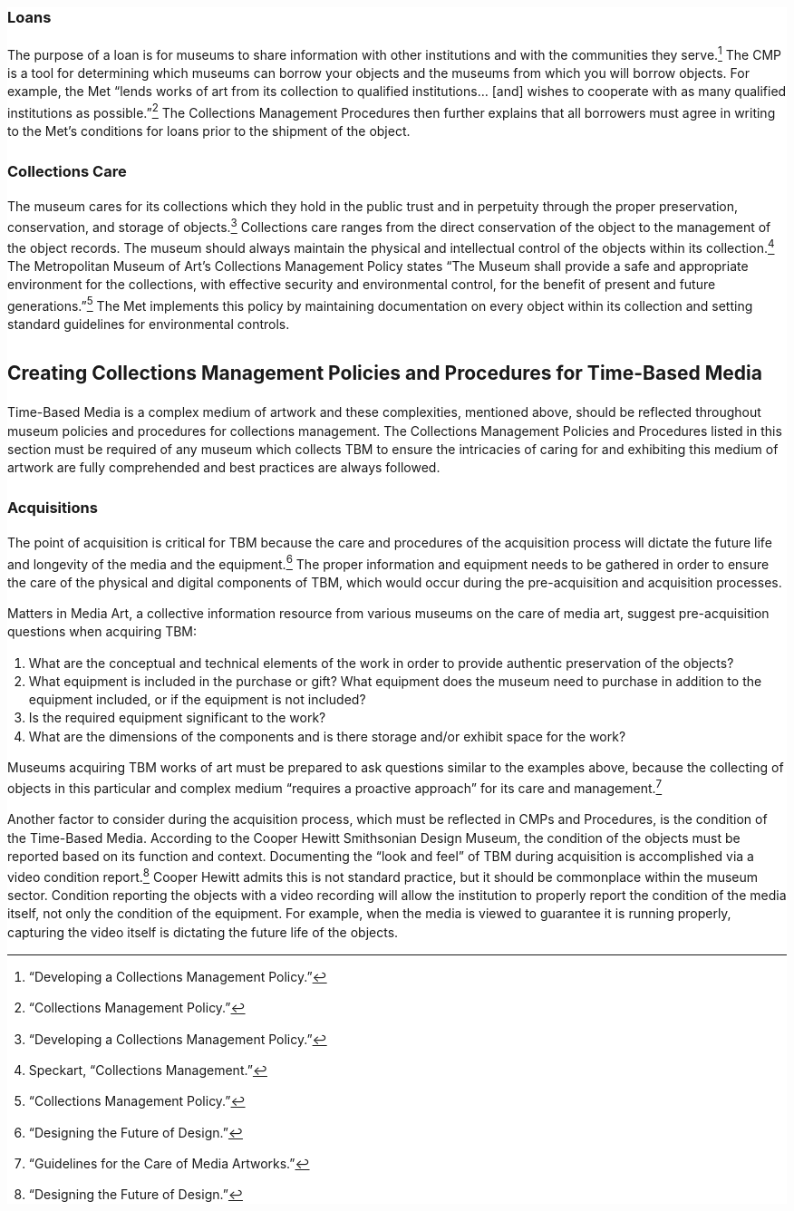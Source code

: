### Loans
The purpose of a loan is for museums to share information with other institutions and with the communities they serve.[^17] The CMP is a tool for determining which museums can borrow your objects and the museums from which you will borrow objects. For example, the Met “lends works of art from its collection to qualified institutions… [and] wishes to cooperate with as many qualified institutions as possible.”[^18] The Collections Management Procedures then further explains that all borrowers must agree in writing to the Met’s conditions for loans prior to the shipment of the object.

### Collections Care
The museum cares for its collections which they hold in the public trust and in perpetuity through the proper preservation, conservation, and storage of objects.[^19] Collections care ranges from the direct conservation of the object to the management of the object records. The museum should always maintain the physical and intellectual control of the objects within its collection.[^20] The Metropolitan Museum of Art’s Collections Management Policy states “The Museum shall provide a safe and appropriate environment for the collections, with effective security and environmental control, for the benefit of present and future generations.”[^21]  The Met implements this policy by maintaining documentation on every object within its collection and setting standard guidelines for environmental controls.

## Creating Collections Management Policies and Procedures for Time-Based Media
Time-Based Media is a complex medium of artwork and these complexities, mentioned above, should be reflected throughout museum policies and procedures for collections management. The Collections Management Policies and Procedures listed in this section must be required of any museum which collects TBM to ensure the intricacies of caring for and exhibiting this medium of artwork are fully comprehended and best practices are always followed.  

### Acquisitions
The point of acquisition is critical for TBM because the care and procedures of the acquisition process will dictate the future life and longevity of the media and the equipment.[^22] The proper information and equipment needs to be gathered in order to ensure the care of the physical and digital components of TBM, which would occur during the pre-acquisition and acquisition processes.

Matters in Media Art, a collective information resource from various museums on the care of media art, suggest pre-acquisition questions when acquiring TBM:

1. What are the conceptual and technical elements of the work in order to provide authentic preservation of the objects?
2. What equipment is included in the purchase or gift? What equipment does the museum need to purchase in addition to the equipment included, or if the equipment is not included?
3. Is the required equipment significant to the work?
4. What are the dimensions of the components and is there storage and/or exhibit space for the work?

Museums acquiring TBM works of art must be prepared to ask questions similar to the examples above, because the collecting of objects in this particular and complex medium “requires a proactive approach” for its care and management.[^23]

Another factor to consider during the acquisition process, which must be reflected in CMPs and Procedures, is the condition of the Time-Based Media. According to the Cooper Hewitt Smithsonian Design Museum, the condition of the objects must be reported based on its function and context. Documenting the “look and feel” of TBM during acquisition is accomplished via a video condition report.[^24] Cooper Hewitt admits this is not standard practice, but it should be commonplace within the museum sector. Condition reporting the objects with a video recording will allow the institution to properly report the condition of the media itself, not only the condition of the equipment. For example, when the media is viewed to guarantee it is running properly, capturing the video itself is dictating the future life of the objects.


[^1]: “Designing the Future of Design.”
[^2]: Park, “The Materiality of the Immaterial.”
[^3]: Phillips, “Shifting Equipment Significance,” 139.
[^4]: Ibid
[^5]: “Designing the Future of Design.”
[^6]: Ibid
[^7]: Ibid
[^8]: Phillips, “Shifting Equipment Significance,” 141.
[^9]: Ibid
[^10]: Ibid, 152
[^11]: Simmons, “Collections Management Policies,” 24.
[^12]: Ibid
[^13]: Ibid, 26.
[^14]: “Developing a Collections Management Policy.”
[^15]: Ibid
[^16]: “Collections Management Policy.”
[^17]: “Developing a Collections Management Policy.”
[^18]: “Collections Management Policy.”
[^19]: “Developing a Collections Management Policy.”
[^20]: Speckart, “Collections Management.”
[^21]: “Collections Management Policy.”
[^22]: “Designing the Future of Design.”
[^23]: “Guidelines for the Care of Media Artworks.”
[^24]: “Designing the Future of Design.”
[^25]: “Guidelines for the Care of Media Artworks.”
[^26]: Ibid
[^27]: Ibid
[^28]: Ibid
[^29]: Ibid
[^30]: Ibid
[^31]: “Designing the Future of Design.”
[^32]: Ibid
[^33]: Ibid
[^34]: Ibid
[^35]: Park, “The Materiality of the Immaterial.”
[^36]: “The Variable Media Initiative.”
[^37]: Ibid
[^38]: Marissa Olivas, Email, September 24, 2019.
[^39]: Ibid
[^40]: Park, “The Materiality of the Immaterial.”